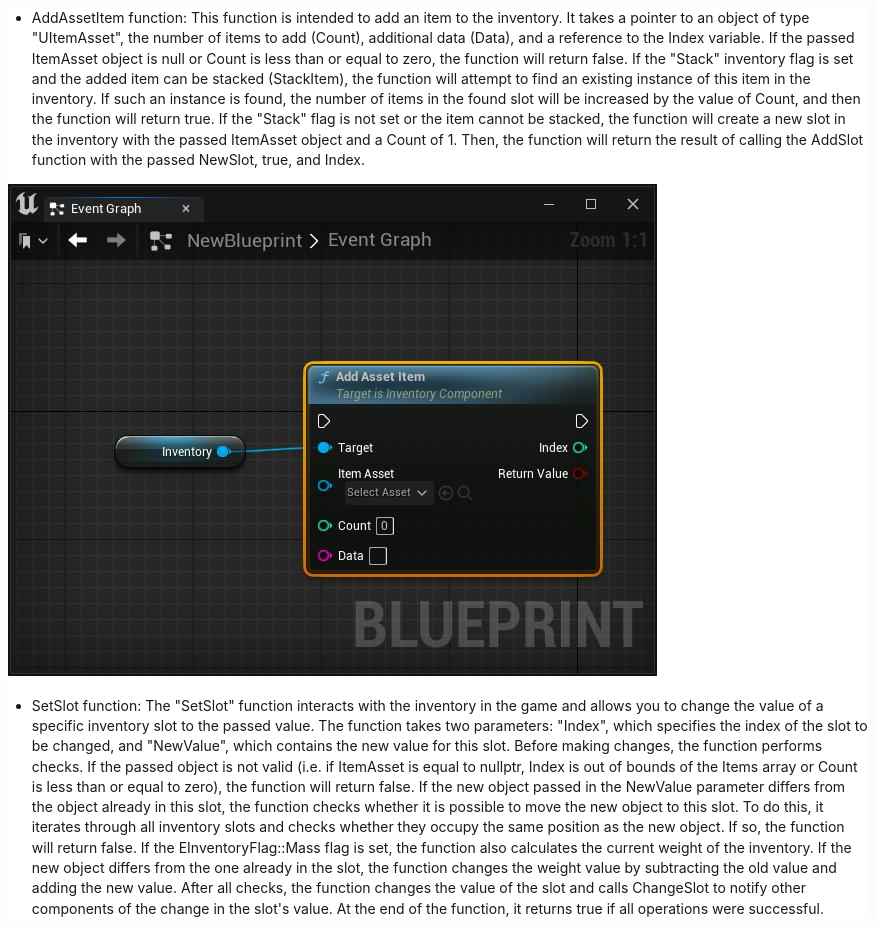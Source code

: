 * AddAssetItem function: 
This function is intended to add an item to the inventory. It takes a pointer to an object of type "UItemAsset", the number of items to add (Count), additional data (Data), and a reference to the Index variable.
If the passed ItemAsset object is null or Count is less than or equal to zero, the function will return false.
If the "Stack" inventory flag is set and the added item can be stacked (StackItem), the function will attempt to find an existing instance of this item in the inventory. If such an instance is found, the number of items in the found slot will be increased by the value of Count, and then the function will return true.
If the "Stack" flag is not set or the item cannot be stacked, the function will create a new slot in the inventory with the passed ItemAsset object and a Count of 1. Then, the function will return the result of calling the AddSlot function with the passed NewSlot, true, and Index.

![Image](https://github.com/Viktor1998new/Ue-Plugin-SystemInventory/blob/Experiment/Images/10.jpg)

* SetSlot function: 
The "SetSlot" function interacts with the inventory in the game and allows you to change the value of a specific inventory slot to the passed value.
The function takes two parameters: "Index", which specifies the index of the slot to be changed, and "NewValue", which contains the new value for this slot.
Before making changes, the function performs checks. If the passed object is not valid (i.e. if ItemAsset is equal to nullptr, Index is out of bounds of the Items array or Count is less than or equal to zero), the function will return false.
If the new object passed in the NewValue parameter differs from the object already in this slot, the function checks whether it is possible to move the new object to this slot. To do this, it iterates through all inventory slots and checks whether they occupy the same position as the new object. If so, the function will return false.
If the EInventoryFlag::Mass flag is set, the function also calculates the current weight of the inventory. If the new object differs from the one already in the slot, the function changes the weight value by subtracting the old value and adding the new value.
After all checks, the function changes the value of the slot and calls ChangeSlot to notify other components of the change in the slot's value. At the end of the function, it returns true if all operations were successful.
